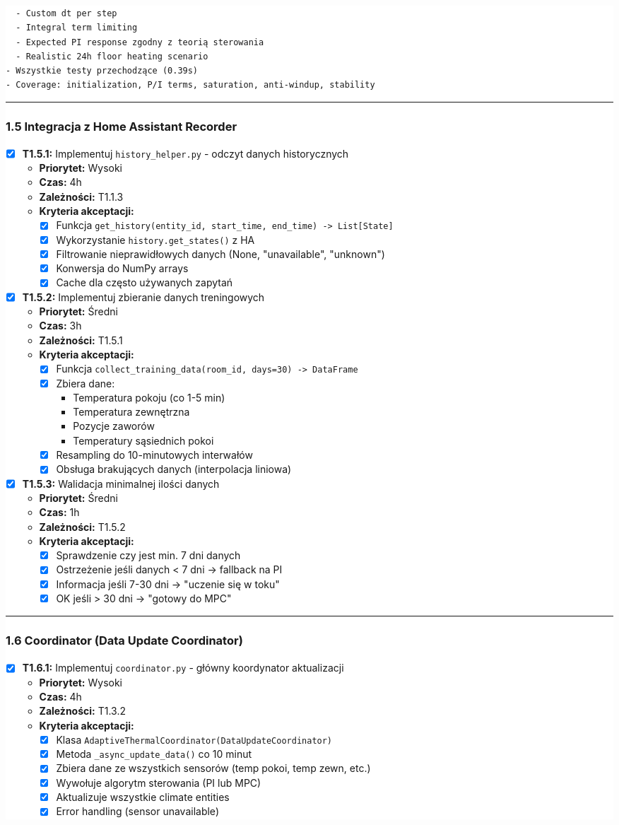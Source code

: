       - Custom dt per step
      - Integral term limiting
      - Expected PI response zgodny z teorią sterowania
      - Realistic 24h floor heating scenario
    - Wszystkie testy przechodzące (0.39s)
    - Coverage: initialization, P/I terms, saturation, anti-windup, stability

---

### 1.5 Integracja z Home Assistant Recorder

- [x] **T1.5.1:** Implementuj `history_helper.py` - odczyt danych historycznych
  - **Priorytet:** Wysoki
  - **Czas:** 4h
  - **Zależności:** T1.1.3
  - **Kryteria akceptacji:**
    - [x] Funkcja `get_history(entity_id, start_time, end_time) -> List[State]`
    - [x] Wykorzystanie `history.get_states()` z HA
    - [x] Filtrowanie nieprawidłowych danych (None, "unavailable", "unknown")
    - [x] Konwersja do NumPy arrays
    - [x] Cache dla często używanych zapytań

- [x] **T1.5.2:** Implementuj zbieranie danych treningowych
  - **Priorytet:** Średni
  - **Czas:** 3h
  - **Zależności:** T1.5.1
  - **Kryteria akceptacji:**
    - [x] Funkcja `collect_training_data(room_id, days=30) -> DataFrame`
    - [x] Zbiera dane:
      - Temperatura pokoju (co 1-5 min)
      - Temperatura zewnętrzna
      - Pozycje zaworów
      - Temperatury sąsiednich pokoi
    - [x] Resampling do 10-minutowych interwałów
    - [x] Obsługa brakujących danych (interpolacja liniowa)

- [x] **T1.5.3:** Walidacja minimalnej ilości danych
  - **Priorytet:** Średni
  - **Czas:** 1h
  - **Zależności:** T1.5.2
  - **Kryteria akceptacji:**
    - [x] Sprawdzenie czy jest min. 7 dni danych
    - [x] Ostrzeżenie jeśli danych < 7 dni → fallback na PI
    - [x] Informacja jeśli 7-30 dni → "uczenie się w toku"
    - [x] OK jeśli > 30 dni → "gotowy do MPC"

---

### 1.6 Coordinator (Data Update Coordinator)

- [x] **T1.6.1:** Implementuj `coordinator.py` - główny koordynator aktualizacji
  - **Priorytet:** Wysoki
  - **Czas:** 4h
  - **Zależności:** T1.3.2
  - **Kryteria akceptacji:**
    - [x] Klasa `AdaptiveThermalCoordinator(DataUpdateCoordinator)`
    - [x] Metoda `_async_update_data()` co 10 minut
    - [x] Zbiera dane ze wszystkich sensorów (temp pokoi, temp zewn, etc.)
    - [x] Wywołuje algorytm sterowania (PI lub MPC)
    - [x] Aktualizuje wszystkie climate entities
    - [x] Error handling (sensor unavailable)
